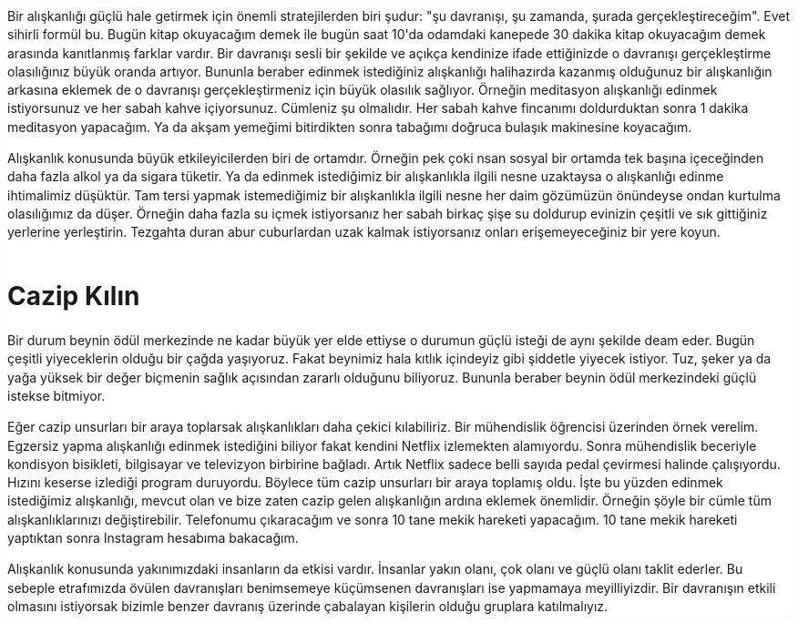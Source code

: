 Bir alışkanlığı güçlü hale getirmek için önemli stratejilerden biri şudur: "şu davranışı, şu zamanda, şurada gerçekleştireceğim".
Evet sihirli formül bu.
Bugün kitap okuyacağım demek ile bugün saat 10'da odamdaki kanepede 30 dakika kitap okuyacağım demek arasında kanıtlanmış farklar vardır.
Bir davranışı sesli bir şekilde ve açıkça kendinize ifade ettiğinizde o davranışı gerçekleştirme olasılığınız büyük oranda artıyor.
Bununla beraber edinmek istediğiniz alışkanlığı halihazırda kazanmış olduğunuz bir alışkanlığın arkasına eklemek de o davranışı gerçekleştirmeniz için büyük olasılık sağlıyor.
Örneğin meditasyon alışkanlığı edinmek istiyorsunuz ve her sabah kahve içiyorsunuz.
Cümleniz şu olmalıdır.
Her sabah kahve fincanımı doldurduktan sonra 1 dakika meditasyon yapacağım.
Ya da akşam yemeğimi bitirdikten sonra tabağımı doğruca bulaşık makinesine koyacağım.

Alışkanlık konusunda büyük etkileyicilerden biri de ortamdır.
Örneğin pek çoki nsan sosyal bir ortamda tek başına içeceğinden daha fazla alkol ya da sigara tüketir.
Ya da edinmek istediğimiz bir alışkanlıkla ilgili nesne uzaktaysa o alışkanlığı edinme ihtimalimiz düşüktür.
Tam tersi yapmak istemediğimiz bir alışkanlıkla ilgili nesne her daim gözümüzün önündeyse ondan kurtulma olasılığımız da düşer.
Örneğin daha fazla su içmek istiyorsanız her sabah birkaç şişe su doldurup evinizin çeşitli ve sık gittiğiniz yerlerine yerleştirin.
Tezgahta duran abur cuburlardan uzak kalmak istiyorsanız onları erişemeyeceğiniz bir yere koyun.

# Cazip Kılın
Bir durum beynin ödül merkezinde ne kadar büyük yer elde ettiyse o durumun güçlü isteği de aynı şekilde deam eder.
Bugün çeşitli yiyeceklerin olduğu bir çağda yaşıyoruz.
Fakat beynimiz hala kıtlık içindeyiz gibi şiddetle yiyecek istiyor.
Tuz, şeker ya da yağa yüksek bir değer biçmenin sağlık açısından zararlı olduğunu biliyoruz.
Bununla beraber beynin ödül merkezindeki güçlü istekse bitmiyor.

Eğer cazip unsurları bir araya toplarsak alışkanlıkları daha çekici kılabiliriz.
Bir mühendislik öğrencisi üzerinden örnek verelim.
Egzersiz yapma alışkanlığı edinmek istediğini biliyor fakat kendini Netflix izlemekten alamıyordu.
Sonra mühendislik beceriyle kondisyon bisikleti, bilgisayar ve televizyon birbirine bağladı.
Artık Netflix sadece belli sayıda pedal çevirmesi halinde çalışıyordu.
Hızını keserse izlediği program duruyordu.
Böylece tüm cazip unsurları bir araya toplamış oldu.
İşte bu yüzden edinmek istediğimiz alışkanlığı, mevcut olan ve bize zaten cazip gelen alışkanlığın ardına eklemek önemlidir.
Örneğin şöyle bir cümle tüm alışkanlıklarınızı değiştirebilir.
Telefonumu çıkaracağım ve sonra 10 tane mekik hareketi yapacağım.
10 tane mekik hareketi yaptıktan sonra Instagram hesabıma bakacağım.

Alışkanlık konusunda yakınımızdaki insanların da etkisi vardır.
İnsanlar yakın olanı, çok olanı ve güçlü olanı taklit ederler.
Bu sebeple etrafımızda övülen davranışları benimsemeye küçümsenen davranışları ise yapmamaya meyilliyizdir.
Bir davranışın etkili olmasını istiyorsak bizimle benzer davranış üzerinde çabalayan kişilerin olduğu gruplara katılmalıyız.
